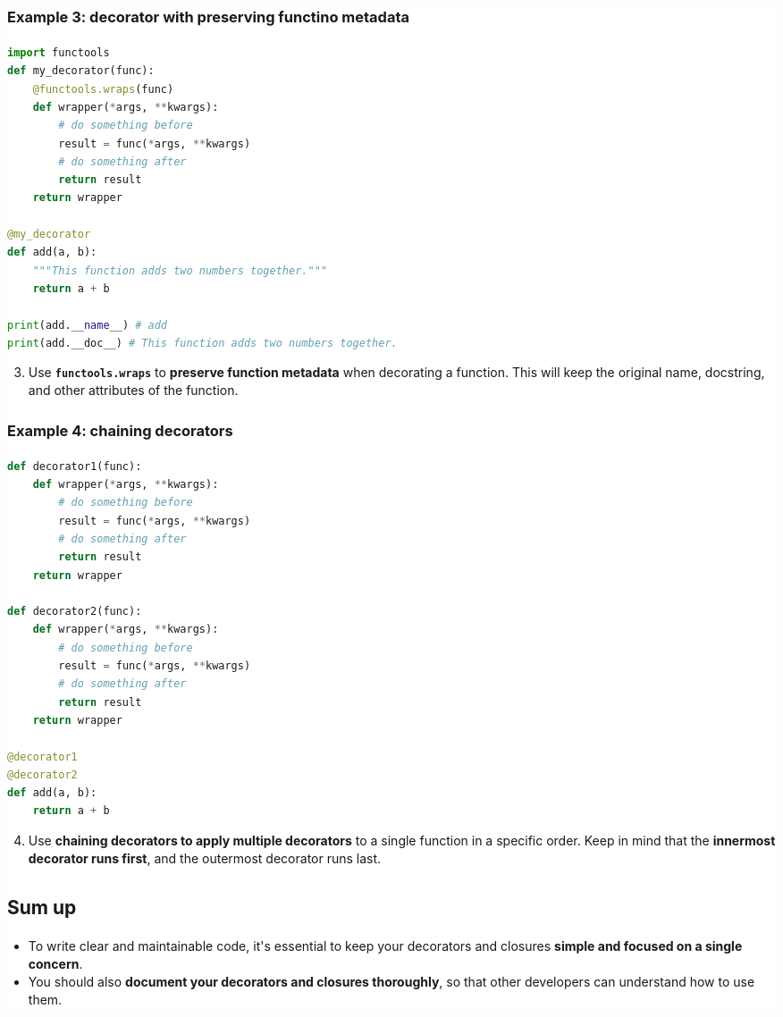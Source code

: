 ### Example 3: decorator with preserving functino metadata
```python
import functools
def my_decorator(func):
    @functools.wraps(func)
    def wrapper(*args, **kwargs):
        # do something before
        result = func(*args, **kwargs)
        # do something after
        return result
    return wrapper

@my_decorator
def add(a, b):
    """This function adds two numbers together."""
    return a + b

print(add.__name__) # add
print(add.__doc__) # This function adds two numbers together.
```
3.  Use **`functools.wraps`** to **preserve function metadata** when decorating a function. This will keep the original name, docstring, and other attributes of the function.

### Example 4: chaining decorators
```python
def decorator1(func):
    def wrapper(*args, **kwargs):
        # do something before
        result = func(*args, **kwargs)
        # do something after
        return result
    return wrapper

def decorator2(func):
    def wrapper(*args, **kwargs):
        # do something before
        result = func(*args, **kwargs)
        # do something after
        return result
    return wrapper

@decorator1
@decorator2
def add(a, b):
    return a + b
```
4. Use **chaining decorators to apply multiple decorators** to a single function in a specific order. Keep in mind that the **innermost decorator runs first**, and the outermost decorator runs last.

## Sum up
- To write clear and maintainable code, it's essential to keep your decorators and closures **simple and focused on a single concern**. 
- You should also **document your decorators and closures thoroughly**, so that other developers can understand how to use them.

